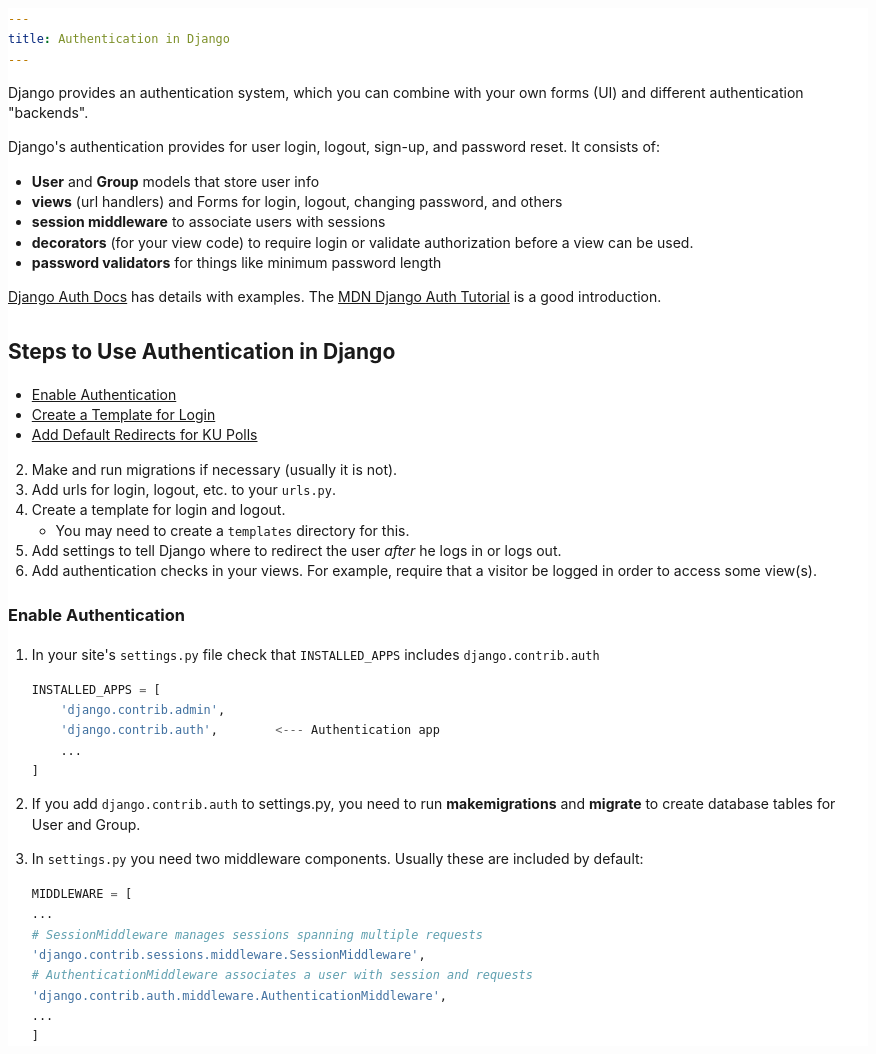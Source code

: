 ```yaml
---
title: Authentication in Django
---
```


Django provides an authentication system, which you can combine with your own forms (UI) and different authentication "backends".

Django's authentication provides for user login, logout, sign-up, and password reset.  It consists of:

* **User** and **Group** models that store user info
* **views** (url handlers) and Forms for login, logout, changing password, and others
* **session middleware** to associate users with sessions
* **decorators** (for your view code) to require login or validate authorization before a view can be used.
* **password validators** for things like minimum password length


[Django Auth Docs][django-user-auth] has details with examples.
The [MDN Django Auth Tutorial][mdn-auth-tutorial] is a good introduction.


## Steps to Use Authentication in Django

- [Enable Authentication](#enable-authentication)
- [Create a Template for Login](#create-a-template-for-login)
- [Add Default Redirects for KU Polls](#add-default-redirects-for-ku-polls)

2. Make and run migrations if necessary (usually it is not).
3. Add urls for login, logout, etc. to your `urls.py`.
4. Create a template for login and logout. 
   - You may need to create a `templates` directory for this.
5. Add settings to tell Django where to redirect the user *after* he logs in or logs out.
6. Add authentication checks in your views. For example, require that a visitor be logged in order to access some view(s).

### Enable Authentication

1. In your site's `settings.py` file check that `INSTALLED_APPS` includes `django.contrib.auth`
   ```python
   INSTALLED_APPS = [
       'django.contrib.admin',
       'django.contrib.auth',        <--- Authentication app
       ...
   ]
   ```

2. If you add `django.contrib.auth` to settings.py, you need to run **makemigrations** and **migrate** to create database tables for User and Group.

3. In `settings.py` you need two middleware components. Usually these are included by default:
   ```python
   MIDDLEWARE = [
   ...
   # SessionMiddleware manages sessions spanning multiple requests
   'django.contrib.sessions.middleware.SessionMiddleware',
   # AuthenticationMiddleware associates a user with session and requests
   'django.contrib.auth.middleware.AuthenticationMiddleware',
   ...
   ]
   ```


[django-user-auth]: https://docs.djangoproject.com/en/4.1/topics/auth/
[mdn-auth-tutorial]: https://developer.mozilla.org/en-US/docs/Learn/Server-side/Django/Authentication
[auth_tutorial]: https://wsvincent.com/django-user-authentication-tutorial-login-and-logout/
[signup_tutorial]: https://wsvincent.com/django-user-authentication-tutorial-signup/
